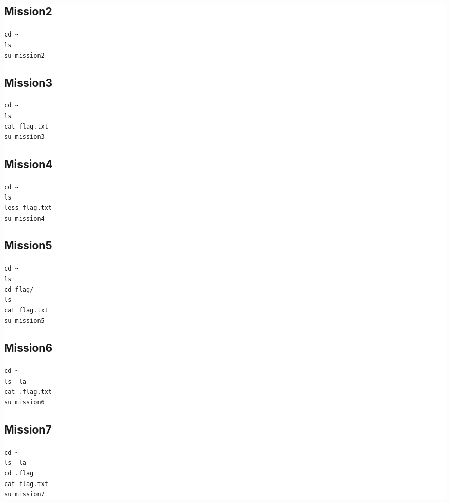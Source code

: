 ## Mission2
```
cd ~
ls
su mission2
```

## Mission3
```
cd ~
ls
cat flag.txt
su mission3
```

## Mission4
```
cd ~
ls
less flag.txt
su mission4
```

## Mission5
```
cd ~
ls
cd flag/
ls
cat flag.txt
su mission5
```

## Mission6
```
cd ~
ls -la
cat .flag.txt
su mission6
```

## Mission7
```
cd ~
ls -la
cd .flag
cat flag.txt
su mission7
```
